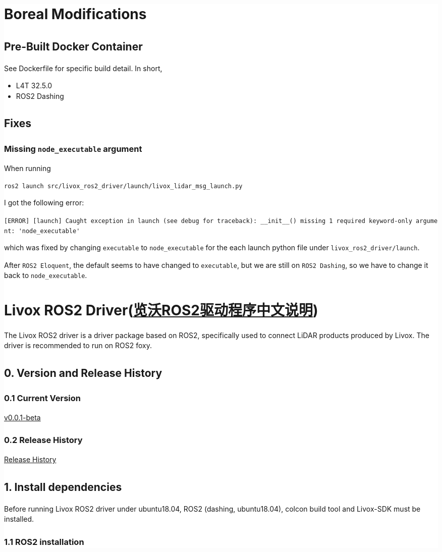 # Boreal Modifications

## Pre-Built Docker Container

See Dockerfile for specific build detail. In short, 
+ L4T 32.5.0
+ ROS2 Dashing

## Fixes 

### Missing `node_executable` argument

When running
```
ros2 launch src/livox_ros2_driver/launch/livox_lidar_msg_launch.py
```
I got the following error:
```
[ERROR] [launch] Caught exception in launch (see debug for traceback): __init__() missing 1 required keyword-only argument: 'node_executable'
```
which was fixed by changing `executable` to `node_executable` for the each launch python file under `livox_ros2_driver/launch`.

After `ROS2 Eloquent`, the default seems to have changed to `executable`, but we are still on `ROS2 Dashing`, so we have to change it back to `node_executable`.


# Livox ROS2 Driver([览沃ROS2驱动程序中文说明](https://github.com/Livox-SDK/livox_ros2_driver/blob/master/README_CN.md))

The Livox ROS2 driver is a driver package based on ROS2, specifically used to connect LiDAR products produced by Livox. The driver is recommended to run on ROS2 foxy.

## 0. Version and Release History

### 0.1 Current Version

[v0.0.1-beta](https://github.com/Livox-SDK/livox_ros2_driver/releases/tag/v0.0.1-beta)

### 0.2 Release History

[Release History](https://github.com/Livox-SDK/livox_ros2_driver/releases/tag/v0.0.1-beta)

## 1. Install dependencies

Before running Livox ROS2 driver under ubuntu18.04, ROS2 (dashing, ubuntu18.04), colcon build tool and Livox-SDK must be installed.

### 1.1 ROS2 installation

